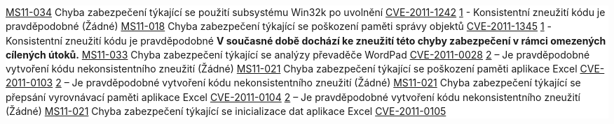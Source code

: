 </tr>
<tr class="even">
<td style="border:1px solid black;"><a href="http://go.microsoft.com/fwlink/?linkid=211826">MS11-034</a></td>
<td style="border:1px solid black;">Chyba zabezpečení týkající se použití subsystému Win32k po uvolnění</td>
<td style="border:1px solid black;"><a href="http://www.cve.mitre.org/cgi-bin/cvename.cgi?name=cve-2011-1242">CVE-2011-1242</a></td>
<td style="border:1px solid black;"><a href="http://technet.microsoft.com/en-us/security/cc998259.aspx">1</a> - Konsistentní zneužití kódu je pravděpodobné</td>
<td style="border:1px solid black;">(Žádné)</td>
</tr>
<tr class="odd">
<td style="border:1px solid black;"><a href="http://go.microsoft.com/fwlink/?linkid=214126">MS11-018</a></td>
<td style="border:1px solid black;">Chyba zabezpečení týkající se poškození paměti správy objektů</td>
<td style="border:1px solid black;"><a href="http://www.cve.mitre.org/cgi-bin/cvename.cgi?name=cve-2011-1345">CVE-2011-1345</a></td>
<td style="border:1px solid black;"><a href="http://technet.microsoft.com/en-us/security/cc998259.aspx">1</a> - Konsistentní zneužití kódu je pravděpodobné</td>
<td style="border:1px solid black;"><strong>V současné době dochází ke zneužití této chyby zabezpečení v rámci omezených</strong> <strong>cílených útoků.</strong></td>
</tr>
<tr class="even">
<td style="border:1px solid black;"><a href="http://go.microsoft.com/fwlink/?linkid=208110">MS11-033</a></td>
<td style="border:1px solid black;">Chyba zabezpečení týkající se analýzy převaděče WordPad</td>
<td style="border:1px solid black;"><a href="http://www.cve.mitre.org/cgi-bin/cvename.cgi?name=cve-2011-0028">CVE-2011-0028</a></td>
<td style="border:1px solid black;"><a href="http://technet.microsoft.com/en-us/security/cc998259.aspx">2</a> – Je pravděpodobné vytvoření kódu nekonsistentního zneužití</td>
<td style="border:1px solid black;">(Žádné)</td>
</tr>
<tr class="odd">
<td style="border:1px solid black;"><a href="http://go.microsoft.com/fwlink/?linkid=210121">MS11-021</a></td>
<td style="border:1px solid black;">Chyba zabezpečení týkající se poškození paměti aplikace Excel</td>
<td style="border:1px solid black;"><a href="http://www.cve.mitre.org/cgi-bin/cvename.cgi?name=cve-2011-0103">CVE-2011-0103</a></td>
<td style="border:1px solid black;"><a href="http://technet.microsoft.com/en-us/security/cc998259.aspx">2</a> – Je pravděpodobné vytvoření kódu nekonsistentního zneužití</td>
<td style="border:1px solid black;">(Žádné)</td>
</tr>
<tr class="even">
<td style="border:1px solid black;"><a href="http://go.microsoft.com/fwlink/?linkid=210121">MS11-021</a></td>
<td style="border:1px solid black;">Chyba zabezpečení týkající se přepsání vyrovnávací paměti aplikace Excel</td>
<td style="border:1px solid black;"><a href="http://www.cve.mitre.org/cgi-bin/cvename.cgi?name=cve-2011-0104">CVE-2011-0104</a></td>
<td style="border:1px solid black;"><a href="http://technet.microsoft.com/en-us/security/cc998259.aspx">2</a> – Je pravděpodobné vytvoření kódu nekonsistentního zneužití</td>
<td style="border:1px solid black;">(Žádné)</td>
</tr>
<tr class="odd">
<td style="border:1px solid black;"><a href="http://go.microsoft.com/fwlink/?linkid=210121">MS11-021</a></td>
<td style="border:1px solid black;">Chyba zabezpečení týkající se inicializace dat aplikace Excel</td>
<td style="border:1px solid black;"><a href="http://www.cve.mitre.org/cgi-bin/cvename.cgi?name=cve-2011-0105">CVE-2011-0105</a></td>